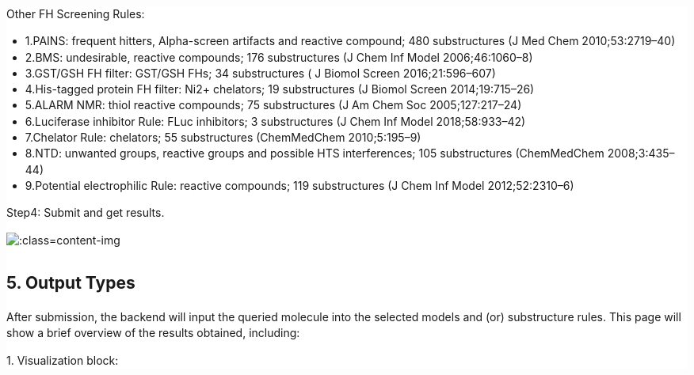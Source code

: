 
<span class="blue-font">Other FH Screening Rules:</span>

<ul class="page-content-ul">
    <li>
        1.<span class="black-font">PAINS:</span> frequent hitters, Alpha-screen artifacts and reactive
        compound; 480 substructures (J Med Chem 2010;53:2719–40)
    </li>
    <li>
        2.<span class="black-font">BMS:</span> undesirable, reactive compounds; 176 substructures (J Chem
        Inf Model 2006;46:1060–8)
    </li>
    <li>
        3.<span class="black-font">GST/GSH FH filter:</span> GST/GSH FHs; 34 substructures ( J Biomol Screen
        2016;21:596–607)
    </li>
    <li>
        4.<span class="black-font">His-tagged protein FH filter:</span> Ni2+ chelators; 19 substructures (J
        Biomol Screen 2014;19:715–26)
    </li>
    <li>
        5.<span class="black-font">ALARM NMR:</span> thiol reactive compounds; 75 substructures (J Am Chem
        Soc 2005;127:217–24)
    </li>
    <li>
        6.<span class="black-font">Luciferase inhibitor Rule:</span> FLuc inhibitors; 3 substructures (J
        Chem Inf Model 2018;58:933–42)
    </li>
    <li>
        7.<span class="black-font">Chelator Rule:</span> chelators; 55 substructures (ChemMedChem
        2010;5:195–9)
    </li>
    <li>
        8.<span class="black-font">NTD:</span> unwanted groups, reactive groups and possible HTS
        interferences; 105 substructures (ChemMedChem 2008;3:435–44)
    </li>
    <li>
        9.<span class="black-font">Potential electrophilic Rule:</span> reactive compounds; 119
        substructures (J Chem Inf Model 2012;52:2310–6)
    </li>
</ul>

<span class="blue-font">Step4:</span> Submit and get results.

![](../static/docs/img/13.png ':class=content-img')

## 5. Output Types

After submission, the backend will input the queried molecule into the selected models and (or)
substructure rules. This page will show a brief overview of the results obtained, including:

<span class="blue-font">1. Visualization block:</span>
